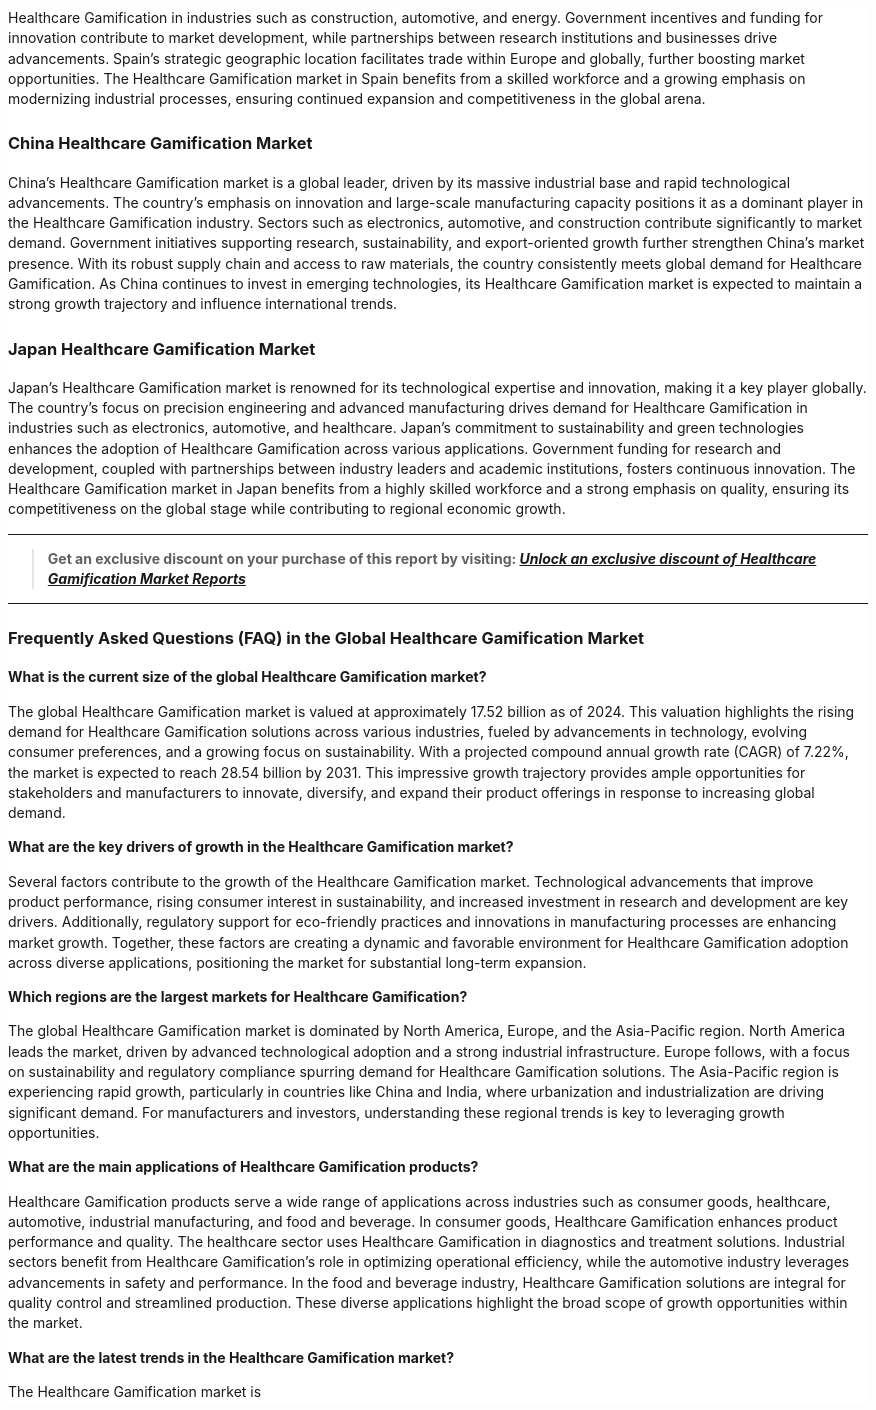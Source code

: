 Healthcare Gamification in industries such as construction, automotive, and energy. Government incentives and funding for innovation contribute to market development, while partnerships between research institutions and businesses drive advancements. Spain&rsquo;s strategic geographic location facilitates trade within Europe and globally, further boosting market opportunities. The Healthcare Gamification market in Spain benefits from a skilled workforce and a growing emphasis on modernizing industrial processes, ensuring continued expansion and competitiveness in the global arena.</p><h3>China Healthcare Gamification Market</h3><p>China&rsquo;s Healthcare Gamification market is a global leader, driven by its massive industrial base and rapid technological advancements. The country&rsquo;s emphasis on innovation and large-scale manufacturing capacity positions it as a dominant player in the Healthcare Gamification industry. Sectors such as electronics, automotive, and construction contribute significantly to market demand. Government initiatives supporting research, sustainability, and export-oriented growth further strengthen China&rsquo;s market presence. With its robust supply chain and access to raw materials, the country consistently meets global demand for Healthcare Gamification. As China continues to invest in emerging technologies, its Healthcare Gamification market is expected to maintain a strong growth trajectory and influence international trends.</p><h3>Japan Healthcare Gamification Market</h3><p>Japan&rsquo;s Healthcare Gamification market is renowned for its technological expertise and innovation, making it a key player globally. The country&rsquo;s focus on precision engineering and advanced manufacturing drives demand for Healthcare Gamification in industries such as electronics, automotive, and healthcare. Japan&rsquo;s commitment to sustainability and green technologies enhances the adoption of Healthcare Gamification across various applications. Government funding for research and development, coupled with partnerships between industry leaders and academic institutions, fosters continuous innovation. The Healthcare Gamification market in Japan benefits from a highly skilled workforce and a strong emphasis on quality, ensuring its competitiveness on the global stage while contributing to regional economic growth.</p><hr /><blockquote><p><strong>Get an exclusive discount on your purchase of this report by visiting: <em><a href="://marketresearchpulse.com/ask-for-discount/94409?utm_source=Github&amp;utm_medium=019">Unlock an exclusive discount of Healthcare Gamification Market Reports</a></em>&nbsp;</strong></p></blockquote><hr /><h3>Frequently Asked Questions (FAQ) in the Global Healthcare Gamification Market</h3><p><strong>What is the current size of the global Healthcare Gamification market?</strong></p><p>The global Healthcare Gamification market is valued at approximately 17.52 billion as of 2024. This valuation highlights the rising demand for Healthcare Gamification solutions across various industries, fueled by advancements in technology, evolving consumer preferences, and a growing focus on sustainability. With a projected compound annual growth rate (CAGR) of 7.22%, the market is expected to reach 28.54 billion by 2031. This impressive growth trajectory provides ample opportunities for stakeholders and manufacturers to innovate, diversify, and expand their product offerings in response to increasing global demand.</p><p><strong>What are the key drivers of growth in the Healthcare Gamification market?</strong></p><p>Several factors contribute to the growth of the Healthcare Gamification market. Technological advancements that improve product performance, rising consumer interest in sustainability, and increased investment in research and development are key drivers. Additionally, regulatory support for eco-friendly practices and innovations in manufacturing processes are enhancing market growth. Together, these factors are creating a dynamic and favorable environment for Healthcare Gamification adoption across diverse applications, positioning the market for substantial long-term expansion.</p><p><strong>Which regions are the largest markets for Healthcare Gamification?</strong></p><p>The global Healthcare Gamification market is dominated by North America, Europe, and the Asia-Pacific region. North America leads the market, driven by advanced technological adoption and a strong industrial infrastructure. Europe follows, with a focus on sustainability and regulatory compliance spurring demand for Healthcare Gamification solutions. The Asia-Pacific region is experiencing rapid growth, particularly in countries like China and India, where urbanization and industrialization are driving significant demand. For manufacturers and investors, understanding these regional trends is key to leveraging growth opportunities.</p><p><strong>What are the main applications of Healthcare Gamification products?</strong></p><p>Healthcare Gamification products serve a wide range of applications across industries such as consumer goods, healthcare, automotive, industrial manufacturing, and food and beverage. In consumer goods, Healthcare Gamification enhances product performance and quality. The healthcare sector uses Healthcare Gamification in diagnostics and treatment solutions. Industrial sectors benefit from Healthcare Gamification&rsquo;s role in optimizing operational efficiency, while the automotive industry leverages advancements in safety and performance. In the food and beverage industry, Healthcare Gamification solutions are integral for quality control and streamlined production. These diverse applications highlight the broad scope of growth opportunities within the market.</p><p><strong>What are the latest trends in the Healthcare Gamification market?</strong></p><p>The Healthcare Gamification market is